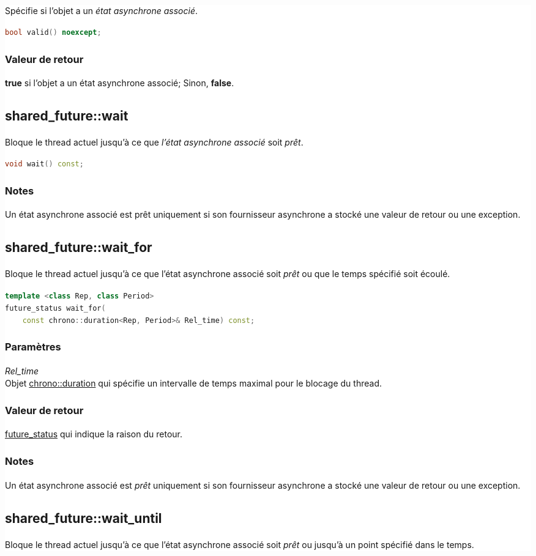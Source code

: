 Spécifie si l’objet a un *état asynchrone associé*.

```cpp
bool valid() noexcept;
```

### <a name="return-value"></a>Valeur de retour

**true** si l’objet a un état asynchrone associé; Sinon, **false**.

## <a name="wait"></a>  shared_future::wait

Bloque le thread actuel jusqu’à ce que *l’état asynchrone associé* soit *prêt*.

```cpp
void wait() const;
```

### <a name="remarks"></a>Notes

Un état asynchrone associé est prêt uniquement si son fournisseur asynchrone a stocké une valeur de retour ou une exception.

## <a name="wait_for"></a>  shared_future::wait_for

Bloque le thread actuel jusqu’à ce que l’état asynchrone associé soit *prêt* ou que le temps spécifié soit écoulé.

```cpp
template <class Rep, class Period>
future_status wait_for(
    const chrono::duration<Rep, Period>& Rel_time) const;
```

### <a name="parameters"></a>Paramètres

*Rel_time*\
Objet [chrono::duration](../standard-library/duration-class.md) qui spécifie un intervalle de temps maximal pour le blocage du thread.

### <a name="return-value"></a>Valeur de retour

[future_status](../standard-library/future-enums.md#future_status) qui indique la raison du retour.

### <a name="remarks"></a>Notes

Un état asynchrone associé est *prêt* uniquement si son fournisseur asynchrone a stocké une valeur de retour ou une exception.

## <a name="wait_until"></a>  shared_future::wait_until

Bloque le thread actuel jusqu’à ce que l’état asynchrone associé soit *prêt* ou jusqu’à un point spécifié dans le temps.
